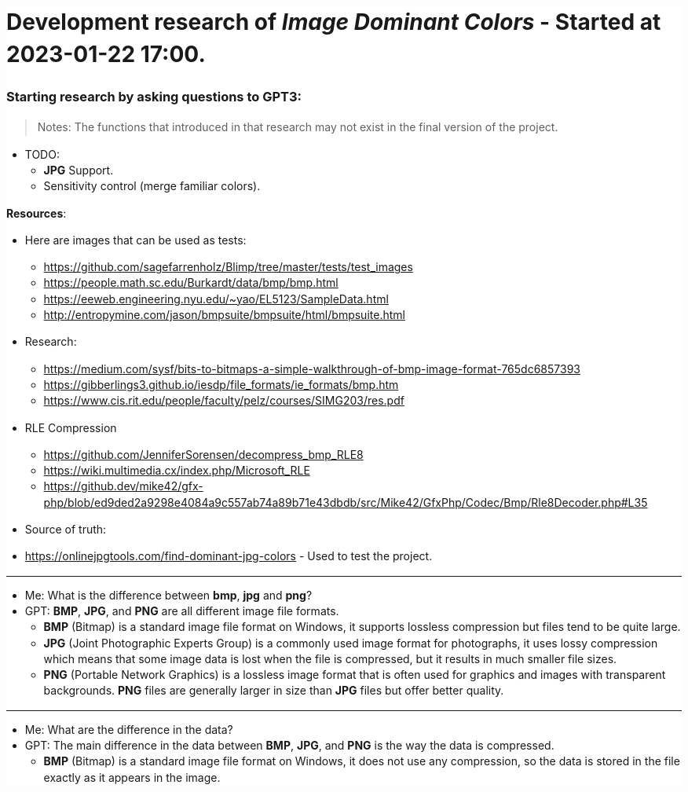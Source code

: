# Development research of _Image Dominant Colors_ - Started at 2023-01-22 17:00.
### Starting research by asking questions to GPT3:

> Notes: The functions that introduced in that research may not exist in the final version of the project.


- TODO:
    - __JPG__ Support.
    - Sensitivity control (merge familiar colors).

__Resources__:
- Here are images that can be used as tests:
    - https://github.com/sagefarrenholz/Blimp/tree/master/tests/test_images
    - https://people.math.sc.edu/Burkardt/data/bmp/bmp.html
    - https://eeweb.engineering.nyu.edu/~yao/EL5123/SampleData.html
    - http://entropymine.com/jason/bmpsuite/bmpsuite/html/bmpsuite.html

- Research:
  - https://medium.com/sysf/bits-to-bitmaps-a-simple-walkthrough-of-bmp-image-format-765dc6857393
  - https://gibberlings3.github.io/iesdp/file_formats/ie_formats/bmp.htm
  - https://www.cis.rit.edu/people/faculty/pelz/courses/SIMG203/res.pdf

- RLE Compression
  - https://github.com/JenniferSorensen/decompress_bmp_RLE8
  - https://wiki.multimedia.cx/index.php/Microsoft_RLE
  - https://github.dev/mike42/gfx-php/blob/ed9ded2a9298e4084a9c557ab74a89b71e43dbdb/src/Mike42/GfxPhp/Codec/Bmp/Rle8Decoder.php#L35

- Source of truth:
 - https://onlinejpgtools.com/find-dominant-jpg-colors - Used to test the project.

---

- Me: What is the difference between __bmp__, __jpg__ and __png__?
- GPT: __BMP__, __JPG__, and __PNG__ are all different image file formats. 
  - __BMP__ (Bitmap) is a standard image file format on Windows, it supports lossless compression but files tend to be quite large.
  - __JPG__ (Joint Photographic Experts Group) is a commonly used image format for photographs, it uses lossy compression which means that some image data is lost when the file is compressed, but it results in much smaller file sizes.
  - __PNG__ (Portable Network Graphics) is a lossless image format that is often used for graphics and images with transparent backgrounds. __PNG__ files are generally larger in size than __JPG__ files but offer better quality.

---

- Me: What are the difference in the data?
- GPT: The main difference in the data between __BMP__, __JPG__, and __PNG__ is the way the data is compressed. 
  - __BMP__ (Bitmap) is a standard image file format on Windows, it does not use any compression, so the data is stored in the file exactly as it appears in the image.
  